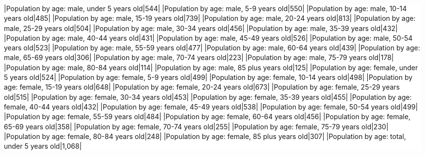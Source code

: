 |Population by age: male, under 5 years old|544|
|Population by age: male, 5-9 years old|550|
|Population by age: male, 10-14 years old|485|
|Population by age: male, 15-19 years old|739|
|Population by age: male, 20-24 years old|813|
|Population by age: male, 25-29 years old|504|
|Population by age: male, 30-34 years old|456|
|Population by age: male, 35-39 years old|432|
|Population by age: male, 40-44 years old|431|
|Population by age: male, 45-49 years old|526|
|Population by age: male, 50-54 years old|523|
|Population by age: male, 55-59 years old|477|
|Population by age: male, 60-64 years old|439|
|Population by age: male, 65-69 years old|306|
|Population by age: male, 70-74 years old|223|
|Population by age: male, 75-79 years old|178|
|Population by age: male, 80-84 years old|114|
|Population by age: male, 85 plus years old|125|
|Population by age: female, under 5 years old|524|
|Population by age: female, 5-9 years old|499|
|Population by age: female, 10-14 years old|498|
|Population by age: female, 15-19 years old|648|
|Population by age: female, 20-24 years old|673|
|Population by age: female, 25-29 years old|515|
|Population by age: female, 30-34 years old|453|
|Population by age: female, 35-39 years old|455|
|Population by age: female, 40-44 years old|432|
|Population by age: female, 45-49 years old|538|
|Population by age: female, 50-54 years old|499|
|Population by age: female, 55-59 years old|484|
|Population by age: female, 60-64 years old|456|
|Population by age: female, 65-69 years old|358|
|Population by age: female, 70-74 years old|255|
|Population by age: female, 75-79 years old|230|
|Population by age: female, 80-84 years old|248|
|Population by age: female, 85 plus years old|307|
|Population by age: total, under 5 years old|1,068|